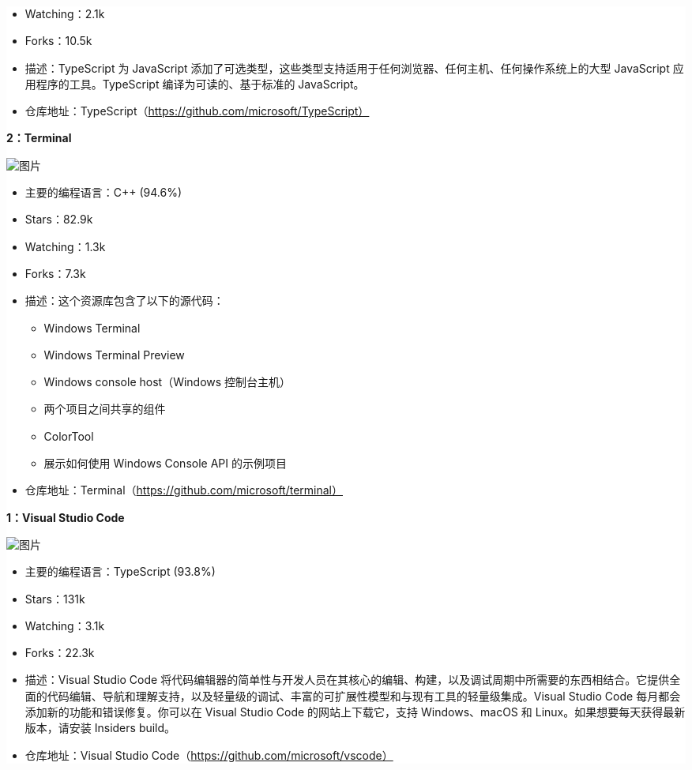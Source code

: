   * Watching：2.1k

  * Forks：10.5k

  * 描述：TypeScript 为 JavaScript 添加了可选类型，这些类型支持适用于任何浏览器、任何主机、任何操作系统上的大型 JavaScript 应用程序的工具。TypeScript 编译为可读的、基于标准的 JavaScript。

  * 仓库地址：TypeScript（https://github.com/microsoft/TypeScript）

  

 **2：Terminal**

  

![图片](https://mmbiz.qpic.cn/mmbiz_jpg/dkwuWwLoRK9rzth50yLwBfraG81Ed6vJcYpY0KDjuuGUxlroIEcCuk1AN7xBcCSiaicK5uiamibag8iaVTxsEP2CwsA/640?wx_fmt=jpeg)

  

  * 主要的编程语言：C++ (94.6%)

  * Stars：82.9k

  * Watching：1.3k

  * Forks：7.3k

  * 描述：这个资源库包含了以下的源代码：

    * Windows Terminal

    * Windows Terminal Preview

    * Windows console host（Windows 控制台主机）

    * 两个项目之间共享的组件

    * ColorTool

    * 展示如何使用 Windows Console API 的示例项目

  * 仓库地址：Terminal（https://github.com/microsoft/terminal）

  

 **1：Visual Studio Code**

  

![图片](https://mmbiz.qpic.cn/mmbiz_jpg/dkwuWwLoRK9rzth50yLwBfraG81Ed6vJmzEUcwL9UhjsFMLV8zQPP1Bk9WicibtRbvgx9Z0RDwPFQrm1KaUpcJFQ/640?wx_fmt=jpeg)

  

  * 主要的编程语言：TypeScript (93.8%)

  * Stars：131k

  * Watching：3.1k

  * Forks：22.3k

  * 描述：Visual Studio Code 将代码编辑器的简单性与开发人员在其核心的编辑、构建，以及调试周期中所需要的东西相结合。它提供全面的代码编辑、导航和理解支持，以及轻量级的调试、丰富的可扩展性模型和与现有工具的轻量级集成。Visual Studio Code 每月都会添加新的功能和错误修复。你可以在 Visual Studio Code 的网站上下载它，支持 Windows、macOS 和 Linux。如果想要每天获得最新版本，请安装 Insiders build。

  * 仓库地址：Visual Studio Code（https://github.com/microsoft/vscode）
